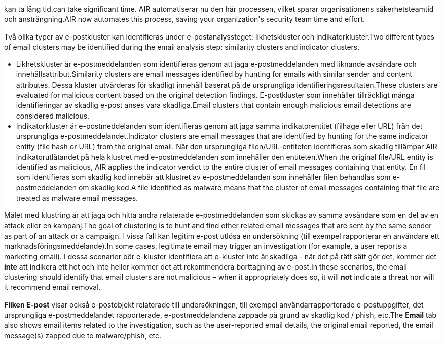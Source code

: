 <span data-ttu-id="6b16a-227">kan ta lång tid.</span><span class="sxs-lookup"><span data-stu-id="6b16a-227">can take significant time.</span></span> <span data-ttu-id="6b16a-228">AIR automatiserar nu den här processen, vilket sparar organisationens säkerhetsteamtid och ansträngning.</span><span class="sxs-lookup"><span data-stu-id="6b16a-228">AIR now automates this process, saving your organization's security team time and effort.</span></span> 

<span data-ttu-id="6b16a-229">Två olika typer av e-postkluster kan identifieras under e-postanalyssteget: likhetskluster och indikatorkluster.</span><span class="sxs-lookup"><span data-stu-id="6b16a-229">Two different types of email clusters may be identified during the email analysis step: similarity clusters and indicator clusters.</span></span> 
- <span data-ttu-id="6b16a-230">Likhetskluster är e-postmeddelanden som identifieras genom att jaga e-postmeddelanden med liknande avsändare och innehållsattribut.</span><span class="sxs-lookup"><span data-stu-id="6b16a-230">Similarity clusters are email messages identified by hunting for emails with similar sender and content attributes.</span></span> <span data-ttu-id="6b16a-231">Dessa kluster utvärderas för skadligt innehåll baserat på de ursprungliga identifieringsresultaten.</span><span class="sxs-lookup"><span data-stu-id="6b16a-231">These clusters are evaluated for malicious content based on the original detection findings.</span></span> <span data-ttu-id="6b16a-232">E-postkluster som innehåller tillräckligt många identifieringar av skadlig e-post anses vara skadliga.</span><span class="sxs-lookup"><span data-stu-id="6b16a-232">Email clusters that contain enough malicious email detections are considered malicious.</span></span>
- <span data-ttu-id="6b16a-233">Indikatorkluster är e-postmeddelanden som identifieras genom att jaga samma indikatorentitet (filhage eller URL) från det ursprungliga e-postmeddelandet.</span><span class="sxs-lookup"><span data-stu-id="6b16a-233">Indicator clusters are email messages that are identified by hunting for the same indicator entity (file hash or URL) from the original email.</span></span> <span data-ttu-id="6b16a-234">När den ursprungliga filen/URL-entiteten identifieras som skadlig tillämpar AIR indikatorutlåtandet på hela klustret med e-postmeddelanden som innehåller den entiteten.</span><span class="sxs-lookup"><span data-stu-id="6b16a-234">When the original file/URL entity is identified as malicious, AIR applies the indicator verdict to the entire cluster of email messages containing that entity.</span></span> <span data-ttu-id="6b16a-235">En fil som identifieras som skadlig kod innebär att klustret av e-postmeddelanden som innehåller filen behandlas som e-postmeddelanden om skadlig kod.</span><span class="sxs-lookup"><span data-stu-id="6b16a-235">A file identified as malware means that the cluster of email messages containing that file are treated as malware email messages.</span></span>

<span data-ttu-id="6b16a-236">Målet med klustring är att jaga och hitta andra relaterade e-postmeddelanden som skickas av samma avsändare som en del av en attack eller en kampanj.</span><span class="sxs-lookup"><span data-stu-id="6b16a-236">The goal of clustering is to hunt and find other related email messages that are sent by the same sender as part of an attack or a campaign.</span></span>  <span data-ttu-id="6b16a-237">I vissa fall kan legitim e-post utlösa en undersökning (till exempel rapporterar en användare ett marknadsföringsmeddelande).</span><span class="sxs-lookup"><span data-stu-id="6b16a-237">In some cases, legitimate email may trigger an investigation (for example, a user reports a marketing email).</span></span>  <span data-ttu-id="6b16a-238">I dessa scenarier bör e-kluster identifiera att e-kluster inte är skadliga - när det på rätt sätt gör det, kommer det **inte** att indikera ett hot och inte heller kommer det att rekommendera borttagning av e-post.</span><span class="sxs-lookup"><span data-stu-id="6b16a-238">In these scenarios, the email clustering should identify that email clusters are not malicious – when it appropriately does so, it will **not** indicate a threat nor will it recommend email removal.</span></span>

<span data-ttu-id="6b16a-239">**Fliken E-post** visar också e-postobjekt relaterade till undersökningen, till exempel användarrapporterade e-postuppgifter, det ursprungliga e-postmeddelandet rapporterade, e-postmeddelandena zappade på grund av skadlig kod / phish, etc.</span><span class="sxs-lookup"><span data-stu-id="6b16a-239">The **Email** tab also shows email items related to the investigation, such as the user-reported email details, the original email reported, the email message(s) zapped due to malware/phish, etc.</span></span>
